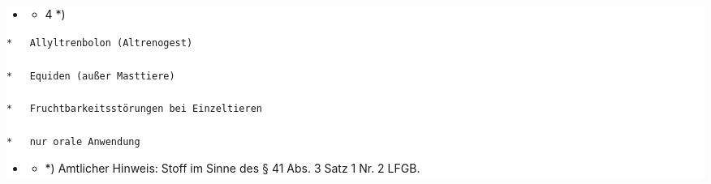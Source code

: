 *    *   4 \*)

    *   Allyltrenbolon (Altrenogest)

    *   Equiden (außer Masttiere)

    *   Fruchtbarkeitsstörungen bei Einzeltieren

    *   nur orale Anwendung


*    *
        \*) Amtlicher Hinweis: Stoff im Sinne des § 41 Abs. 3 Satz 1 Nr. 2 LFGB.







